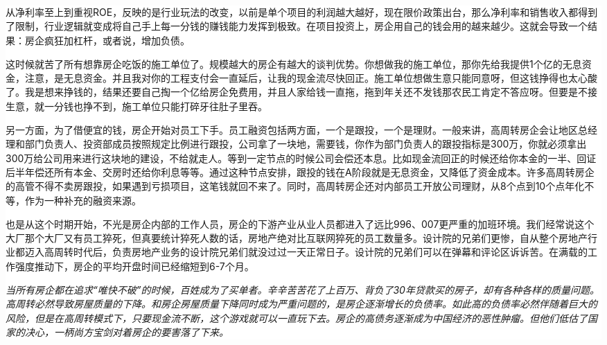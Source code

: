 从净利率至上到重视ROE，反映的是行业玩法的改变，以前是单个项目的利润越大越好，现在限价政策出台，那么净利率和销售收入都得到了限制，行业逻辑就变成将自己手上每一分钱的赚钱能力发挥到极致。在项目投资上，房企用自己的钱会用的越来越少。这就会导致一个结果：房企疯狂加杠杆，或者说，增加负债。

这时候就苦了所有想靠房企吃饭的施工单位了。规模越大的房企有越大的谈判优势。你想做我的施工单位，那你先给我提供1个亿的无息资金，注意，是无息资金。并且我对你的工程支付会一直延后，让我的现金流尽快回正。施工单位想做生意只能同意呀，但这钱挣得也太心酸了。我是想来挣钱的，结果还要自己掏一个亿给房企免费用，并且人家给钱一直拖，拖到年关还不发钱那农民工肯定不答应呀。但要是不接生意，就一分钱也挣不到，施工单位只能打碎牙往肚子里吞。

另一方面，为了借便宜的钱，房企开始对员工下手。员工融资包括两方面，一个是跟投，一个是理财。一般来讲，高周转房企会让地区总经理和部门负责人、投资部成员按照规定比例进行跟投，公司拿了一块地，需要钱，你作为部门负责人的跟投指标是300万，你就必须拿出300万给公司用来进行这块地的建设，不给就走人。等到一定节点的时候公司会偿还本息。比如现金流回正的时候还给你本金的一半、回证后半年偿还所有本金、交房时还给你利息等等。通过这种节点安排，跟投的钱在A阶段就是无息资金，又降低了资金成本。许多高周转房企的高管不得不卖房跟投，如果遇到亏损项目，这笔钱就回不来了。同时，高周转房企还对内部员工开放公司理财，从8个点到10个点年化不等，作为一种补充的融资来源。

也是从这个时期开始，不光是房企内部的工作人员，房企的下游产业从业人员都进入了远比996、007更严重的加班环境。我们经常说这个大厂那个大厂又有员工猝死，但真要统计猝死人数的话，房地产绝对比互联网猝死的员工数量多。设计院的兄弟们更惨，自从整个房地产行业都迈入高周转时代后，负责房地产业务的设计院兄弟们就没过过一天正常日子。设计院的兄弟们可以在弹幕和评论区诉诉苦。在满载的工作强度推动下，房企的平均开盘时间已经缩短到6-7个月。

*当所有房企都在追求“唯快不破”的时候，百姓成为了买单者。辛辛苦苦花了上百万、背负了30年贷款买的房子，却有各种各样的质量问题。高周转必然导致房屋质量的下降。和房企房屋质量下降同时成为严重问题的，是房企逐渐增长的负债率。如此高的负债率必然伴随着巨大的风险，但是在高周转模式下，只要现金流不断，这个游戏就可以一直玩下去。房企的高债务逐渐成为中国经济的恶性肿瘤。但他们低估了国家的决心，一柄尚方宝剑对着房企的要害落了下来。*


